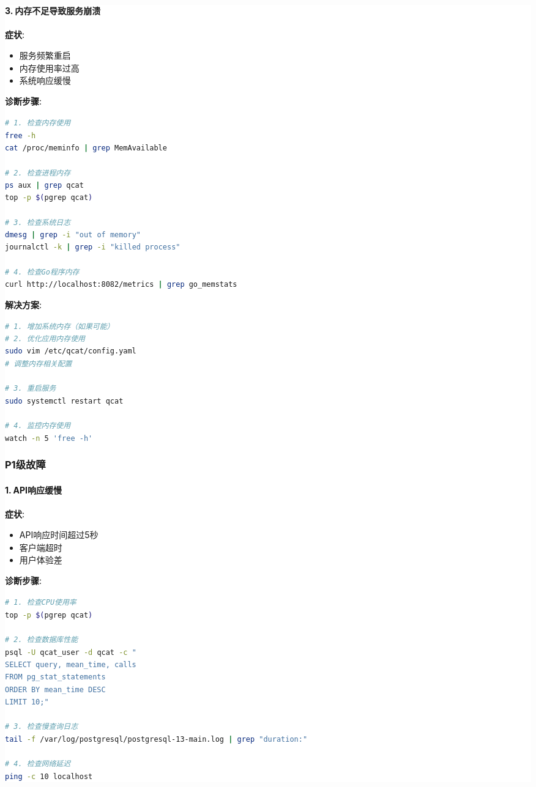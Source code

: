 #### 3. 内存不足导致服务崩溃

**症状**:
- 服务频繁重启
- 内存使用率过高
- 系统响应缓慢

**诊断步骤**:
```bash
# 1. 检查内存使用
free -h
cat /proc/meminfo | grep MemAvailable

# 2. 检查进程内存
ps aux | grep qcat
top -p $(pgrep qcat)

# 3. 检查系统日志
dmesg | grep -i "out of memory"
journalctl -k | grep -i "killed process"

# 4. 检查Go程序内存
curl http://localhost:8082/metrics | grep go_memstats
```

**解决方案**:
```bash
# 1. 增加系统内存（如果可能）
# 2. 优化应用内存使用
sudo vim /etc/qcat/config.yaml
# 调整内存相关配置

# 3. 重启服务
sudo systemctl restart qcat

# 4. 监控内存使用
watch -n 5 'free -h'
```

### P1级故障

#### 1. API响应缓慢

**症状**:
- API响应时间超过5秒
- 客户端超时
- 用户体验差

**诊断步骤**:
```bash
# 1. 检查CPU使用率
top -p $(pgrep qcat)

# 2. 检查数据库性能
psql -U qcat_user -d qcat -c "
SELECT query, mean_time, calls 
FROM pg_stat_statements 
ORDER BY mean_time DESC 
LIMIT 10;"

# 3. 检查慢查询日志
tail -f /var/log/postgresql/postgresql-13-main.log | grep "duration:"

# 4. 检查网络延迟
ping -c 10 localhost

```